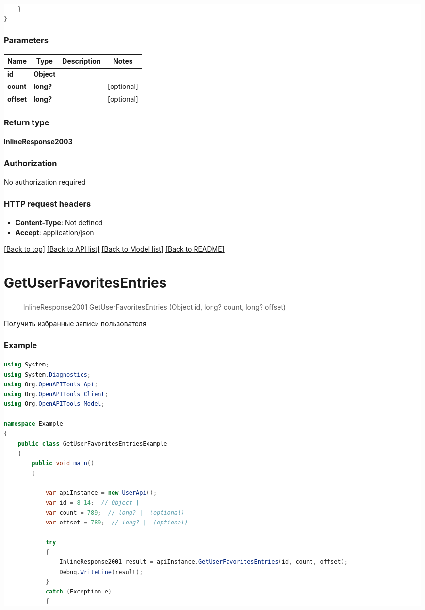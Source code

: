 ```csharp
    }
}
```

### Parameters

Name | Type | Description  | Notes
------------- | ------------- | ------------- | -------------
 **id** | **Object**|  | 
 **count** | **long?**|  | [optional] 
 **offset** | **long?**|  | [optional] 

### Return type

[**InlineResponse2003**](InlineResponse2003.md)

### Authorization

No authorization required

### HTTP request headers

 - **Content-Type**: Not defined
 - **Accept**: application/json

[[Back to top]](#) [[Back to API list]](../README.md#documentation-for-api-endpoints) [[Back to Model list]](../README.md#documentation-for-models) [[Back to README]](../README.md)

<a name="getuserfavoritesentries"></a>
# **GetUserFavoritesEntries**
> InlineResponse2001 GetUserFavoritesEntries (Object id, long? count, long? offset)



Получить избранные записи пользователя

### Example
```csharp
using System;
using System.Diagnostics;
using Org.OpenAPITools.Api;
using Org.OpenAPITools.Client;
using Org.OpenAPITools.Model;

namespace Example
{
    public class GetUserFavoritesEntriesExample
    {
        public void main()
        {
            
            var apiInstance = new UserApi();
            var id = 8.14;  // Object | 
            var count = 789;  // long? |  (optional) 
            var offset = 789;  // long? |  (optional) 

            try
            {
                InlineResponse2001 result = apiInstance.GetUserFavoritesEntries(id, count, offset);
                Debug.WriteLine(result);
            }
            catch (Exception e)
            {
```